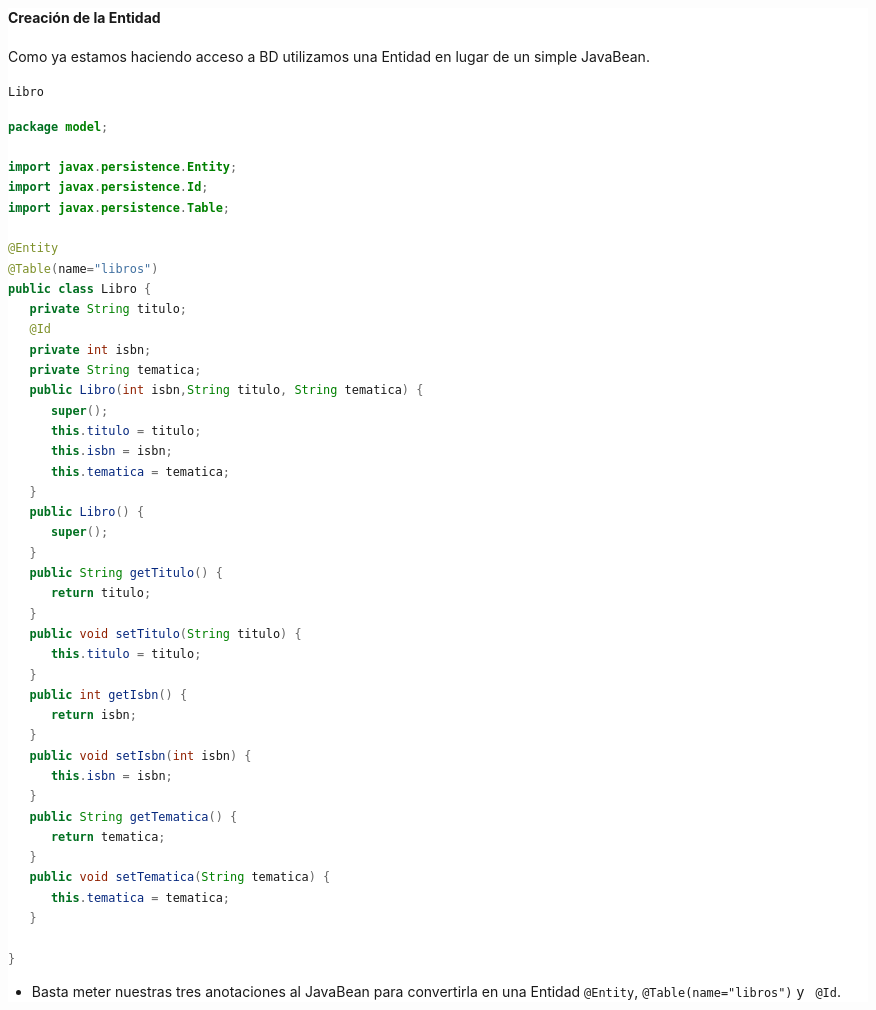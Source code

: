 #### Creación de la Entidad

Como ya estamos haciendo acceso a BD utilizamos una Entidad en lugar de un simple JavaBean.

`Libro`

```java
package model;

import javax.persistence.Entity;
import javax.persistence.Id;
import javax.persistence.Table;

@Entity
@Table(name="libros")
public class Libro {
   private String titulo;
   @Id
   private int isbn;
   private String tematica;
   public Libro(int isbn,String titulo, String tematica) {
      super();
      this.titulo = titulo;
      this.isbn = isbn;
      this.tematica = tematica;
   }
   public Libro() {
      super();
   }
   public String getTitulo() {
      return titulo;
   }
   public void setTitulo(String titulo) {
      this.titulo = titulo;
   }
   public int getIsbn() {
      return isbn;
   }
   public void setIsbn(int isbn) {
      this.isbn = isbn;
   }
   public String getTematica() {
      return tematica;
   }
   public void setTematica(String tematica) {
      this.tematica = tematica;
   }
	
}
```

* Basta meter nuestras tres anotaciones al JavaBean para convertirla en una Entidad `@Entity`, `@Table(name="libros")` y ` @Id`.
